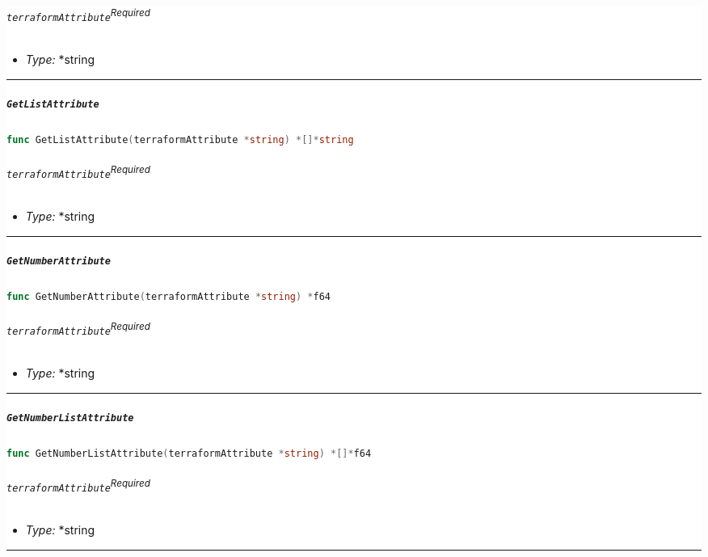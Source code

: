 ###### `terraformAttribute`<sup>Required</sup> <a name="terraformAttribute" id="@cdktf/provider-cloudflare.wafOverride.WafOverride.getBooleanMapAttribute.parameter.terraformAttribute"></a>

- *Type:* *string

---

##### `GetListAttribute` <a name="GetListAttribute" id="@cdktf/provider-cloudflare.wafOverride.WafOverride.getListAttribute"></a>

```go
func GetListAttribute(terraformAttribute *string) *[]*string
```

###### `terraformAttribute`<sup>Required</sup> <a name="terraformAttribute" id="@cdktf/provider-cloudflare.wafOverride.WafOverride.getListAttribute.parameter.terraformAttribute"></a>

- *Type:* *string

---

##### `GetNumberAttribute` <a name="GetNumberAttribute" id="@cdktf/provider-cloudflare.wafOverride.WafOverride.getNumberAttribute"></a>

```go
func GetNumberAttribute(terraformAttribute *string) *f64
```

###### `terraformAttribute`<sup>Required</sup> <a name="terraformAttribute" id="@cdktf/provider-cloudflare.wafOverride.WafOverride.getNumberAttribute.parameter.terraformAttribute"></a>

- *Type:* *string

---

##### `GetNumberListAttribute` <a name="GetNumberListAttribute" id="@cdktf/provider-cloudflare.wafOverride.WafOverride.getNumberListAttribute"></a>

```go
func GetNumberListAttribute(terraformAttribute *string) *[]*f64
```

###### `terraformAttribute`<sup>Required</sup> <a name="terraformAttribute" id="@cdktf/provider-cloudflare.wafOverride.WafOverride.getNumberListAttribute.parameter.terraformAttribute"></a>

- *Type:* *string

---